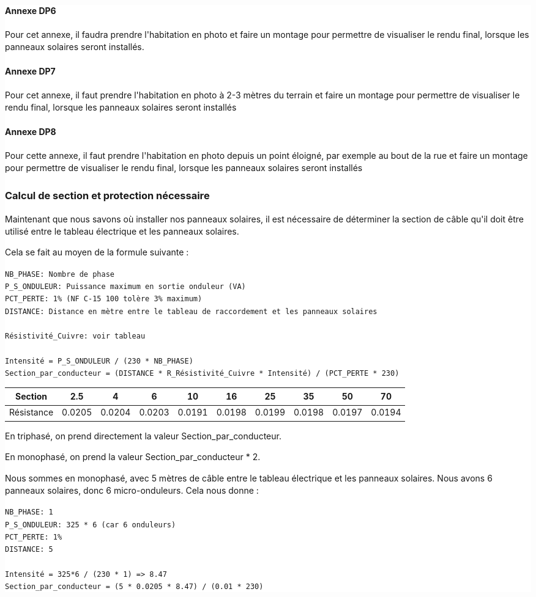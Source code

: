 #### Annexe DP6

Pour cet annexe, il faudra prendre l'habitation en photo et faire un montage pour permettre de visualiser le rendu final, lorsque les panneaux solaires seront installés.

#### Annexe DP7

Pour cet annexe, il faut prendre l'habitation en photo à 2-3 mètres du terrain et faire un montage pour permettre de visualiser le rendu final, lorsque les panneaux solaires seront installés

#### Annexe DP8

Pour cette annexe, il faut prendre l'habitation en photo depuis un point éloigné, par exemple au bout de la rue et faire un montage pour permettre de visualiser le rendu final, lorsque les panneaux solaires seront installés

### Calcul de section et protection nécessaire

Maintenant que nous savons où installer nos panneaux solaires, il est nécessaire de déterminer la section de câble qu'il doit être utilisé entre le tableau électrique
et les panneaux solaires.

Cela se fait au moyen de la formule suivante :
```
NB_PHASE: Nombre de phase
P_S_ONDULEUR: Puissance maximum en sortie onduleur (VA)
PCT_PERTE: 1% (NF C-15 100 tolère 3% maximum)
DISTANCE: Distance en mètre entre le tableau de raccordement et les panneaux solaires

Résistivité_Cuivre: voir tableau

Intensité = P_S_ONDULEUR / (230 * NB_PHASE)
Section_par_conducteur = (DISTANCE * R_Résistivité_Cuivre * Intensité) / (PCT_PERTE * 230)
```

| Section    |    2.5 |      4 |      6 |     10 |     16 |     25 |     35 |     50 |     70 |
|------------|--------|--------|--------|--------|--------|--------|--------|--------|--------|
| Résistance | 0.0205 | 0.0204 | 0.0203 | 0.0191 | 0.0198 | 0.0199 | 0.0198 | 0.0197 | 0.0194 |


En triphasé, on prend directement la valeur Section_par_conducteur.

En monophasé, on prend la valeur Section_par_conducteur * 2.

Nous sommes en monophasé, avec 5 mètres de câble entre le tableau électrique et les panneaux solaires. Nous avons 6 panneaux solaires, donc 6 micro-onduleurs.
Cela nous donne :

```
NB_PHASE: 1
P_S_ONDULEUR: 325 * 6 (car 6 onduleurs)
PCT_PERTE: 1%
DISTANCE: 5

Intensité = 325*6 / (230 * 1) => 8.47
Section_par_conducteur = (5 * 0.0205 * 8.47) / (0.01 * 230)
```
